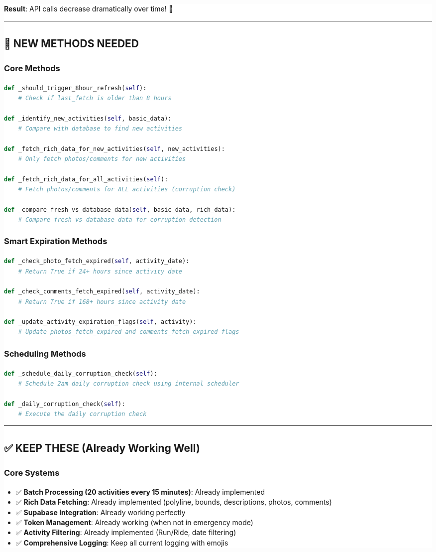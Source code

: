**Result**: API calls decrease dramatically over time! 🎉

---

## 🔧 NEW METHODS NEEDED

### **Core Methods**
```python
def _should_trigger_8hour_refresh(self):
    # Check if last_fetch is older than 8 hours
    
def _identify_new_activities(self, basic_data):
    # Compare with database to find new activities
    
def _fetch_rich_data_for_new_activities(self, new_activities):
    # Only fetch photos/comments for new activities
    
def _fetch_rich_data_for_all_activities(self):
    # Fetch photos/comments for ALL activities (corruption check)
    
def _compare_fresh_vs_database_data(self, basic_data, rich_data):
    # Compare fresh vs database data for corruption detection
```

### **Smart Expiration Methods**
```python
def _check_photo_fetch_expired(self, activity_date):
    # Return True if 24+ hours since activity date
    
def _check_comments_fetch_expired(self, activity_date):
    # Return True if 168+ hours since activity date
    
def _update_activity_expiration_flags(self, activity):
    # Update photos_fetch_expired and comments_fetch_expired flags
```

### **Scheduling Methods**
```python
def _schedule_daily_corruption_check(self):
    # Schedule 2am daily corruption check using internal scheduler
    
def _daily_corruption_check(self):
    # Execute the daily corruption check
```

---

## ✅ KEEP THESE (Already Working Well)

### Core Systems
- ✅ **Batch Processing (20 activities every 15 minutes)**: Already implemented  
- ✅ **Rich Data Fetching**: Already implemented (polyline, bounds, descriptions, photos, comments)
- ✅ **Supabase Integration**: Already working perfectly
- ✅ **Token Management**: Already working (when not in emergency mode)
- ✅ **Activity Filtering**: Already implemented (Run/Ride, date filtering)
- ✅ **Comprehensive Logging**: Keep all current logging with emojis
